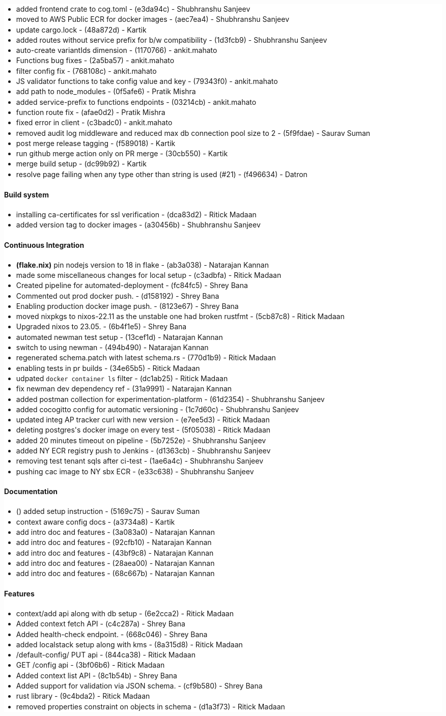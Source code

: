 - added frontend crate to cog.toml - (e3da94c) - Shubhranshu Sanjeev
-  moved to AWS Public ECR for docker images - (aec7ea4) - Shubhranshu Sanjeev
-  update cargo.lock - (48a872d) - Kartik
-  added routes without service prefix for b/w compatibility - (1d3fcb9) - Shubhranshu Sanjeev
-  auto-create variantIds dimension - (1170766) - ankit.mahato
-  Functions bug fixes - (2a5ba57) - ankit.mahato
-  filter config fix - (768108c) - ankit.mahato
-  JS validator functions to take config value and key - (79343f0) - ankit.mahato
-  add path to node_modules - (0f5afe6) - Pratik Mishra
-  added service-prefix to functions endpoints - (03214cb) - ankit.mahato
-  function route fix - (afae0d2) - Pratik Mishra
-  fixed error in client - (c3badc0) - ankit.mahato
-  removed audit log middleware and reduced max db connection pool size to 2 - (5f9fdae) - Saurav Suman
- post merge release tagging - (f589018) - Kartik
- run github merge action only on PR merge - (30cb550) - Kartik
- merge build setup - (dc99b92) - Kartik
- resolve page failing when any type other than string is used (#21) - (f496634) - Datron
#### Build system
-  installing ca-certificates for ssl verification - (dca83d2) - Ritick Madaan
- added version tag to docker images - (a30456b) - Shubhranshu Sanjeev
#### Continuous Integration
- **(flake.nix)** pin nodejs version to 18 in flake - (ab3a038) - Natarajan Kannan
- made some miscellaneous changes for local setup - (c3adbfa) - Ritick Madaan
-  Created pipeline for automated-deployment - (fc84fc5) - Shrey Bana
-  Commented out prod docker push. - (d158192) - Shrey Bana
-  Enabling production docker image push. - (8123e67) - Shrey Bana
- moved nixpkgs to nixos-22.11 as the unstable one had broken rustfmt - (5cb87c8) - Ritick Madaan
-  Upgraded nixos to 23.05. - (6b4f1e5) - Shrey Bana
- automated newman test setup - (13cef1d) - Natarajan Kannan
-  switch to using newman - (494b490) - Natarajan Kannan
- regenerated schema.patch with latest schema.rs - (770d1b9) - Ritick Madaan
-  enabling tests in pr builds - (34e65b5) - Ritick Madaan
-  udpated `docker container ls` filter - (dc1ab25) - Ritick Madaan
- fix newman dev dependency ref - (31a9991) - Natarajan Kannan
- added postman collection for experimentation-platform - (61d2354) - Shubhranshu Sanjeev
- added cocogitto config for automatic versioning - (1c7d60c) - Shubhranshu Sanjeev
-  updated integ AP tracker curl with new version - (e7ee5d3) - Ritick Madaan
- deleting postgres's docker image on every test - (5f05038) - Ritick Madaan
- added 20 minutes timeout on pipeline - (5b7252e) - Shubhranshu Sanjeev
- added NY ECR registry push to Jenkins - (d1363cb) - Shubhranshu Sanjeev
- removing test tenant sqls after ci-test - (1ae6a4c) - Shubhranshu Sanjeev
- pushing cac image to NY sbx ECR - (e33c638) - Shubhranshu Sanjeev
#### Documentation
- () added setup instruction - (5169c75) - Saurav Suman
-  context aware config docs - (a3734a8) - Kartik
-  add intro doc and features - (3a083a0) - Natarajan Kannan
-  add intro doc and features - (92cfb10) - Natarajan Kannan
-  add intro doc and features - (43bf9c8) - Natarajan Kannan
-  add intro doc and features - (28aea00) - Natarajan Kannan
-  add intro doc and features - (68c667b) - Natarajan Kannan
#### Features
- context/add api along with db setup - (6e2cca2) - Ritick Madaan
-  Added context fetch API - (c4c287a) - Shrey Bana
-  Added health-check endpoint. - (668c046) - Shrey Bana
-  added localstack setup along with kms - (8a315d8) - Ritick Madaan
- /default-config/<key> PUT api - (844ca38) - Ritick Madaan
- GET /config api - (3bf06b6) - Ritick Madaan
-  Added context list API - (8c1b54b) - Shrey Bana
-  Added support for validation via JSON schema. - (cf9b580) - Shrey Bana
-  rust library - (9c4bda2) - Ritick Madaan
-  removed properties constraint on objects in schema - (d1a3f73) - Ritick Madaan